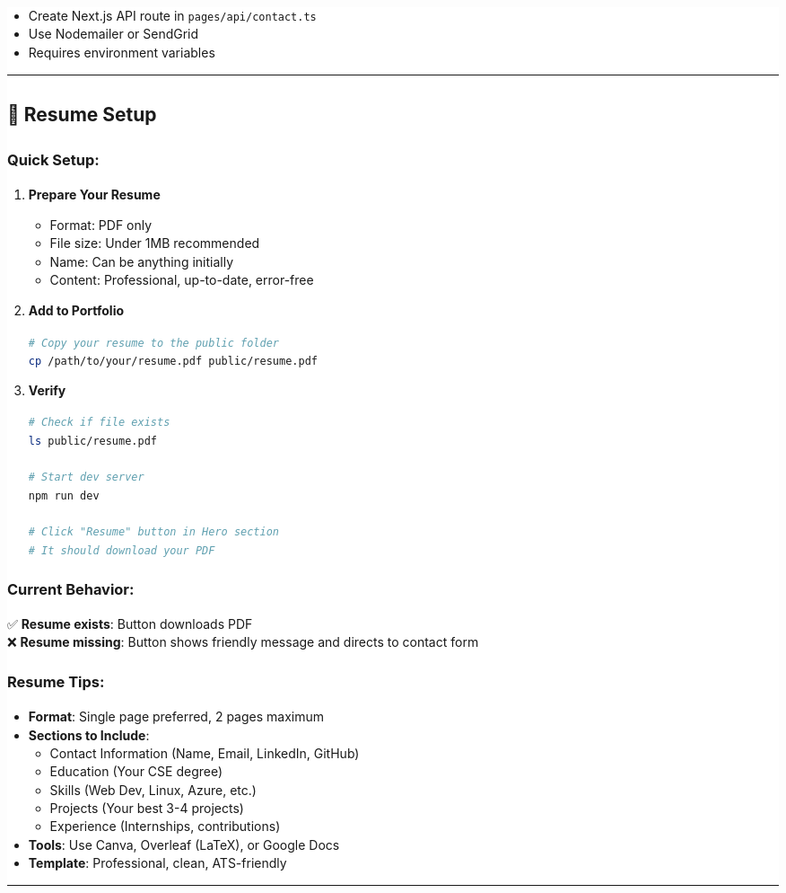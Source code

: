 - Create Next.js API route in `pages/api/contact.ts`
- Use Nodemailer or SendGrid
- Requires environment variables

---

## 📄 Resume Setup

### Quick Setup:

1. **Prepare Your Resume**

   - Format: PDF only
   - File size: Under 1MB recommended
   - Name: Can be anything initially
   - Content: Professional, up-to-date, error-free

2. **Add to Portfolio**

   ```bash
   # Copy your resume to the public folder
   cp /path/to/your/resume.pdf public/resume.pdf
   ```

3. **Verify**

   ```bash
   # Check if file exists
   ls public/resume.pdf

   # Start dev server
   npm run dev

   # Click "Resume" button in Hero section
   # It should download your PDF
   ```

### Current Behavior:

✅ **Resume exists**: Button downloads PDF  
❌ **Resume missing**: Button shows friendly message and directs to contact form

### Resume Tips:

- **Format**: Single page preferred, 2 pages maximum
- **Sections to Include**:
  - Contact Information (Name, Email, LinkedIn, GitHub)
  - Education (Your CSE degree)
  - Skills (Web Dev, Linux, Azure, etc.)
  - Projects (Your best 3-4 projects)
  - Experience (Internships, contributions)
- **Tools**: Use Canva, Overleaf (LaTeX), or Google Docs
- **Template**: Professional, clean, ATS-friendly

---

